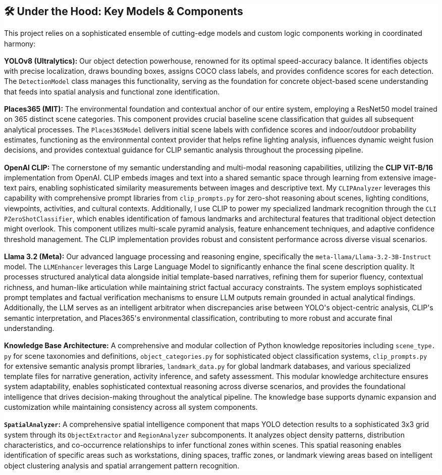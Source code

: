 
## 🛠️ Under the Hood: Key Models & Components

This project relies on a sophisticated ensemble of cutting-edge models and custom logic components working in coordinated harmony:

**YOLOv8 (Ultralytics):** Our object detection powerhouse, renowned for its optimal speed-accuracy balance. It identifies objects with precise localization, draws bounding boxes, assigns COCO class labels, and provides confidence scores for each detection. The `DetectionModel` class manages this functionality, serving as the foundation for concrete object-based scene understanding that feeds into spatial analysis and functional zone identification.

**Places365 (MIT):** The environmental foundation and contextual anchor of our entire system, employing a ResNet50 model trained on 365 distinct scene categories. This component provides crucial baseline scene classification that guides all subsequent analytical processes. The `Places365Model` delivers initial scene labels with confidence scores and indoor/outdoor probability estimates, functioning as the environmental context provider that helps refine lighting analysis, influences dynamic weight fusion decisions, and provides contextual guidance for CLIP semantic analysis throughout the processing pipeline.

**OpenAI CLIP:** The cornerstone of my semantic understanding and multi-modal reasoning capabilities, utilizing the **CLIP ViT-B/16** implementation from OpenAI. CLIP embeds images and text into a shared semantic space through learning from extensive image-text pairs, enabling sophisticated similarity measurements between images and descriptive text. My `CLIPAnalyzer` leverages this capability with comprehensive prompt libraries from `clip_prompts.py` for zero-shot reasoning about scenes, lighting conditions, viewpoints, activities, and cultural contexts. Additionally, I use CLIP to power my specialized landmark recognition through the `CLIPZeroShotClassifier`, which enables identification of famous landmarks and architectural features that traditional object detection might overlook. This component utilizes multi-scale pyramid analysis, feature enhancement techniques, and adaptive confidence threshold management. The CLIP implementation provides robust and consistent performance across diverse visual scenarios.

**Llama 3.2 (Meta):** Our advanced language processing and reasoning engine, specifically the `meta-llama/Llama-3.2-3B-Instruct` model. The `LLMEnhancer` leverages this Large Language Model to significantly enhance the final scene description quality. It processes structured analytical data alongside initial template-based narratives, refining them for superior fluency, contextual richness, and human-like articulation while maintaining strict factual accuracy constraints. The system employs sophisticated prompt templates and factual verification mechanisms to ensure LLM outputs remain grounded in actual analytical findings. Additionally, the LLM serves as an intelligent arbitrator when discrepancies arise between YOLO's object-centric analysis, CLIP's semantic interpretation, and Places365's environmental classification, contributing to more robust and accurate final understanding.

**Knowledge Base Architecture:** A comprehensive and modular collection of Python knowledge repositories including `scene_type.py` for scene taxonomies and definitions, `object_categories.py` for sophisticated object classification systems, `clip_prompts.py` for extensive semantic analysis prompt libraries, `landmark_data.py` for global landmark databases, and various specialized template files for narrative generation, activity inference, and safety assessment. This modular knowledge architecture ensures system adaptability, enables sophisticated contextual reasoning across diverse scenarios, and provides the foundational intelligence that drives decision-making throughout the analytical pipeline. The knowledge base supports dynamic expansion and customization while maintaining consistency across all system components.

**`SpatialAnalyzer`:** A comprehensive spatial intelligence component that maps YOLO detection results to a sophisticated 3x3 grid system through its `ObjectExtractor` and `RegionAnalyzer` subcomponents. It analyzes object density patterns, distribution characteristics, and co-occurrence relationships to infer functional zones within scenes. This spatial reasoning enables identification of specific areas such as workstations, dining spaces, traffic zones, or landmark viewing areas based on intelligent object clustering analysis and spatial arrangement pattern recognition.
